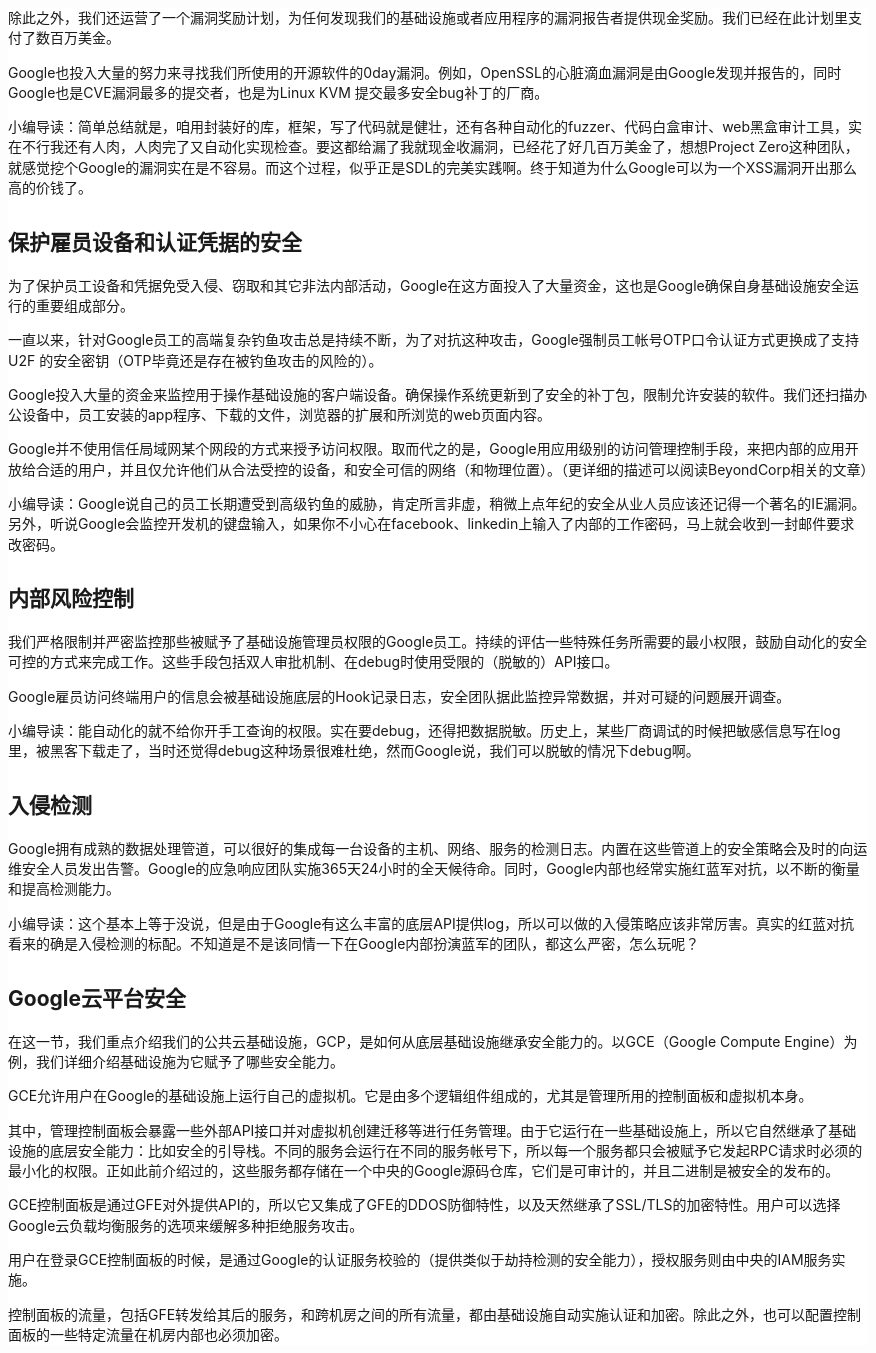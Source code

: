 除此之外，我们还运营了一个漏洞奖励计划，为任何发现我们的基础设施或者应用程序的漏洞报告者提供现金奖励。我们已经在此计划里支付了数百万美金。   

Google也投入大量的努力来寻找我们所使用的开源软件的0day漏洞。例如，OpenSSL的心脏滴血漏洞是由Google发现并报告的，同时Google也是CVE漏洞最多的提交者，也是为Linux KVM 提交最多安全bug补丁的厂商。   

小编导读：简单总结就是，咱用封装好的库，框架，写了代码就是健壮，还有各种自动化的fuzzer、代码白盒审计、web黑盒审计工具，实在不行我还有人肉，人肉完了又自动化实现检查。要这都给漏了我就现金收漏洞，已经花了好几百万美金了，想想Project Zero这种团队，就感觉挖个Google的漏洞实在是不容易。而这个过程，似乎正是SDL的完美实践啊。终于知道为什么Google可以为一个XSS漏洞开出那么高的价钱了。   

## 保护雇员设备和认证凭据的安全 

为了保护员工设备和凭据免受入侵、窃取和其它非法内部活动，Google在这方面投入了大量资金，这也是Google确保自身基础设施安全运行的重要组成部分。   

一直以来，针对Google员工的高端复杂钓鱼攻击总是持续不断，为了对抗这种攻击，Google强制员工帐号OTP口令认证方式更换成了支持 U2F 的安全密钥（OTP毕竟还是存在被钓鱼攻击的风险的）。   

Google投入大量的资金来监控用于操作基础设施的客户端设备。确保操作系统更新到了安全的补丁包，限制允许安装的软件。我们还扫描办公设备中，员工安装的app程序、下载的文件，浏览器的扩展和所浏览的web页面内容。   

Google并不使用信任局域网某个网段的方式来授予访问权限。取而代之的是，Google用应用级别的访问管理控制手段，来把内部的应用开放给合适的用户，并且仅允许他们从合法受控的设备，和安全可信的网络（和物理位置）。（更详细的描述可以阅读BeyondCorp相关的文章）   

小编导读：Google说自己的员工长期遭受到高级钓鱼的威胁，肯定所言非虚，稍微上点年纪的安全从业人员应该还记得一个著名的IE漏洞。另外，听说Google会监控开发机的键盘输入，如果你不小心在facebook、linkedin上输入了内部的工作密码，马上就会收到一封邮件要求改密码。   

## 内部风险控制 

我们严格限制并严密监控那些被赋予了基础设施管理员权限的Google员工。持续的评估一些特殊任务所需要的最小权限，鼓励自动化的安全可控的方式来完成工作。这些手段包括双人审批机制、在debug时使用受限的（脱敏的）API接口。   

Google雇员访问终端用户的信息会被基础设施底层的Hook记录日志，安全团队据此监控异常数据，并对可疑的问题展开调查。   

小编导读：能自动化的就不给你开手工查询的权限。实在要debug，还得把数据脱敏。历史上，某些厂商调试的时候把敏感信息写在log里，被黑客下载走了，当时还觉得debug这种场景很难杜绝，然而Google说，我们可以脱敏的情况下debug啊。   

## 入侵检测 

Google拥有成熟的数据处理管道，可以很好的集成每一台设备的主机、网络、服务的检测日志。内置在这些管道上的安全策略会及时的向运维安全人员发出告警。Google的应急响应团队实施365天24小时的全天候待命。同时，Google内部也经常实施红蓝军对抗，以不断的衡量和提高检测能力。 

小编导读：这个基本上等于没说，但是由于Google有这么丰富的底层API提供log，所以可以做的入侵策略应该非常厉害。真实的红蓝对抗看来的确是入侵检测的标配。不知道是不是该同情一下在Google内部扮演蓝军的团队，都这么严密，怎么玩呢？   

## Google云平台安全 

在这一节，我们重点介绍我们的公共云基础设施，GCP，是如何从底层基础设施继承安全能力的。以GCE（Google Compute Engine）为例，我们详细介绍基础设施为它赋予了哪些安全能力。   

GCE允许用户在Google的基础设施上运行自己的虚拟机。它是由多个逻辑组件组成的，尤其是管理所用的控制面板和虚拟机本身。  

其中，管理控制面板会暴露一些外部API接口并对虚拟机创建迁移等进行任务管理。由于它运行在一些基础设施上，所以它自然继承了基础设施的底层安全能力：比如安全的引导栈。不同的服务会运行在不同的服务帐号下，所以每一个服务都只会被赋予它发起RPC请求时必须的最小化的权限。正如此前介绍过的，这些服务都存储在一个中央的Google源码仓库，它们是可审计的，并且二进制是被安全的发布的。   

GCE控制面板是通过GFE对外提供API的，所以它又集成了GFE的DDOS防御特性，以及天然继承了SSL/TLS的加密特性。用户可以选择Google云负载均衡服务的选项来缓解多种拒绝服务攻击。   

用户在登录GCE控制面板的时候，是通过Google的认证服务校验的（提供类似于劫持检测的安全能力），授权服务则由中央的IAM服务实施。   

控制面板的流量，包括GFE转发给其后的服务，和跨机房之间的所有流量，都由基础设施自动实施认证和加密。除此之外，也可以配置控制面板的一些特定流量在机房内部也必须加密。   
